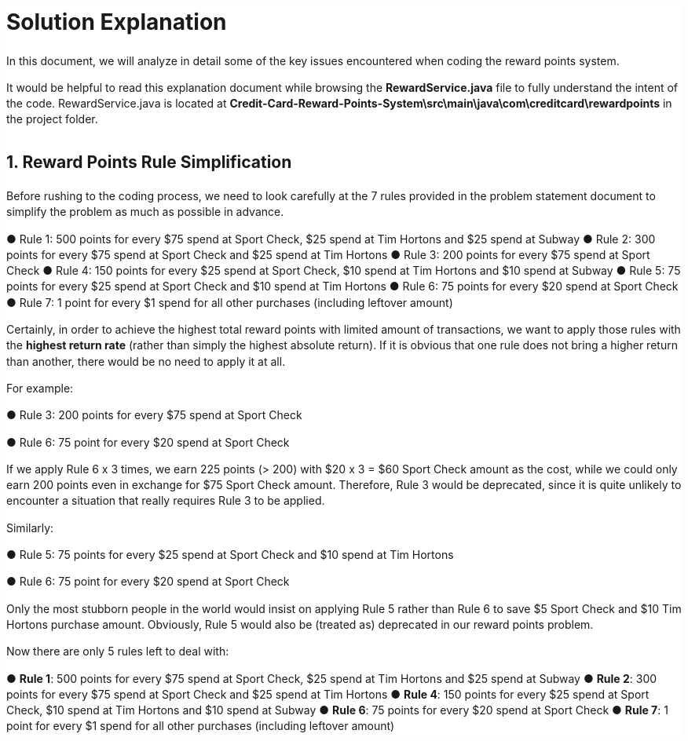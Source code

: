 # Solution Explanation

In this document, we will analyze in detail some of the key issues encountered when coding the reward points system.

It would be helpful to read this explanation document while browsing the **RewardService.java** file to fully understand the intent of the code. RewardService.java is located at **Credit-Card-Reward-Points-System\src\main\java\com\creditcard\rewardpoints** in the project folder.

## 1. Reward Points Rule Simplification

Before rushing to the coding process, we need to look carefully at the 7 rules provided in the problem statement document to simplify the problem as much as possible in advance.

● Rule 1: 500 points for every $75 spend at Sport Check, $25 spend at Tim Hortons and $25 spend at Subway
● Rule 2: 300 points for every $75 spend at Sport Check and $25 spend at Tim Hortons
● Rule 3: 200 points for every $75 spend at Sport Check
● Rule 4: 150 points for every $25 spend at Sport Check, $10 spend at Tim Hortons and $10 spend at Subway
● Rule 5: 75 points for every $25 spend at Sport Check and $10 spend at Tim Hortons
● Rule 6: 75 points for every $20 spend at Sport Check
● Rule 7: 1 point for every $1 spend for all other purchases (including leftover amount)

Certainly, in order to achieve the highest total reward points with limited amount of transactions, we want to apply those rules with the **highest return rate** (rather than simply the highest absolute return). If it is obvious that one rule does not bring a higher return than another, there would be no need to apply it at all.

For example:

● Rule 3: 200 points for every $75 spend at Sport Check

● Rule 6: 75 point for every $20 spend at Sport Check

If we apply Rule 6 x 3 times, we earn 225 points (> 200) with $20 x 3 = $60 Sport Check amount as the cost, while we could only earn 200 points even in exchange for $75 Sport Check amount. Therefore, Rule 3 would be deprecated, since it is quite unlikely to encounter a situation that really requires Rule 3 to be applied.

Similarly:

● Rule 5: 75 points for every $25 spend at Sport Check and $10 spend at Tim Hortons

● Rule 6: 75 point for every $20 spend at Sport Check

Only the most stubborn people in the world would insist on applying Rule 5 rather than Rule 6 to save $5 Sport Check and $10 Tim Hortons purchase amount. Obviously, Rule 5 would also be (treated as) deprecated in our reward points problem.

Now there are only 5 rules left to deal with:

● **Rule 1**: 500 points for every $75 spend at Sport Check, $25 spend at Tim Hortons and $25 spend at Subway
● **Rule 2**: 300 points for every $75 spend at Sport Check and $25 spend at Tim Hortons
● **Rule 4**: 150 points for every $25 spend at Sport Check, $10 spend at Tim Hortons and $10 spend at Subway
● **Rule 6**: 75 points for every $20 spend at Sport Check
● **Rule 7**: 1 point for every $1 spend for all other purchases (including leftover amount)

